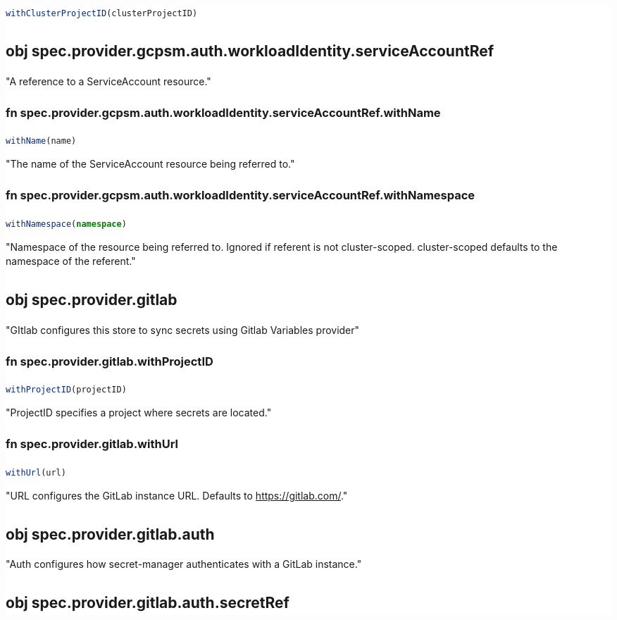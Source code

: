 ```ts
withClusterProjectID(clusterProjectID)
```



## obj spec.provider.gcpsm.auth.workloadIdentity.serviceAccountRef

"A reference to a ServiceAccount resource."

### fn spec.provider.gcpsm.auth.workloadIdentity.serviceAccountRef.withName

```ts
withName(name)
```

"The name of the ServiceAccount resource being referred to."

### fn spec.provider.gcpsm.auth.workloadIdentity.serviceAccountRef.withNamespace

```ts
withNamespace(namespace)
```

"Namespace of the resource being referred to. Ignored if referent is not cluster-scoped. cluster-scoped defaults to the namespace of the referent."

## obj spec.provider.gitlab

"GItlab configures this store to sync secrets using Gitlab Variables provider"

### fn spec.provider.gitlab.withProjectID

```ts
withProjectID(projectID)
```

"ProjectID specifies a project where secrets are located."

### fn spec.provider.gitlab.withUrl

```ts
withUrl(url)
```

"URL configures the GitLab instance URL. Defaults to https://gitlab.com/."

## obj spec.provider.gitlab.auth

"Auth configures how secret-manager authenticates with a GitLab instance."

## obj spec.provider.gitlab.auth.secretRef
